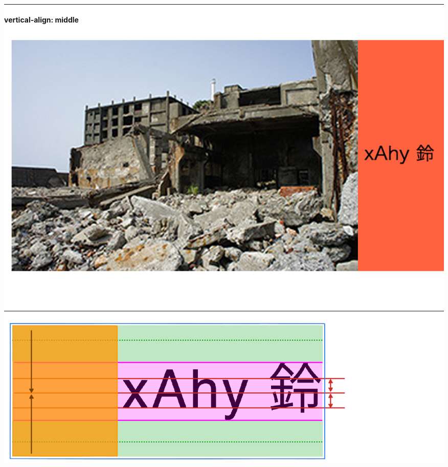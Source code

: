----

#### vertical-align: middle

<img style="width:100%" src="myAdditions/imgs/2/x-middle.png" class="x-nodeco">

---

<img style="width:80%" src="myAdditions/imgs/2/6-middle.png" class="x-nodeco">
